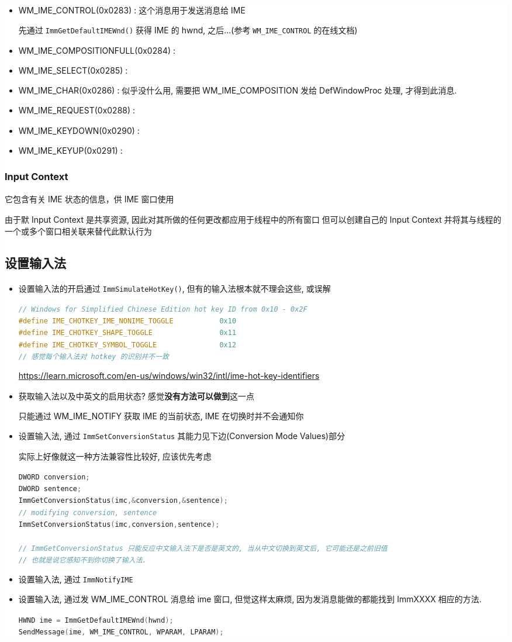 - WM_IME_CONTROL(0x0283) : 这个消息用于发送消息给 IME

  先通过 `ImmGetDefaultIMEWnd()` 获得 IME 的 hwnd, 之后...(参考 `WM_IME_CONTROL` 的在线文档)

- WM_IME_COMPOSITIONFULL(0x0284) :
- WM_IME_SELECT(0x0285) :
- WM_IME_CHAR(0x0286) : 似乎没什么用, 需要把 WM_IME_COMPOSITION 发给 DefWindowProc 处理, 才得到此消息.
- WM_IME_REQUEST(0x0288) :
- WM_IME_KEYDOWN(0x0290) :
- WM_IME_KEYUP(0x0291) :

### Input Context

它包含有关 IME 状态的信息，供 IME 窗口使用

由于默 Input Context 是共享资源, 因此对其所做的任何更改都应用于线程中的所有窗口
但可以创建自己的 Input Context 并将其与线程的一个或多个窗口相关联来替代此默认行为

## 设置输入法

- 设置输入法的开启通过 `ImmSimulateHotKey()`, 但有的输入法根本就不理会这些, 或误解

  ```c
  // Windows for Simplified Chinese Edition hot key ID from 0x10 - 0x2F
  #define IME_CHOTKEY_IME_NONIME_TOGGLE           0x10
  #define IME_CHOTKEY_SHAPE_TOGGLE                0x11
  #define IME_CHOTKEY_SYMBOL_TOGGLE               0x12
  // 感觉每个输入法对 hotkey 的识别并不一致
  ```

  <https://learn.microsoft.com/en-us/windows/win32/intl/ime-hot-key-identifiers>

- 获取输入法以及中英文的启用状态? 感觉**没有方法可以做到**这一点

  只能通过 WM_IME_NOTIFY 获取 IME 的当前状态, IME 在切换时并不会通知你

- 设置输入法, 通过 `ImmSetConversionStatus` 其能力见下边(Conversion Mode Values)部分

  实际上好像就这一种方法兼容性比较好, 应该优先考虑

  ```c
  DWORD conversion;
  DWORD sentence;
  ImmGetConversionStatus(imc,&conversion,&sentence);
  // modifying conversion, sentence
  ImmSetConversionStatus(imc,conversion,sentence);
  
  // ImmGetConversionStatus 只能反应中文输入法下是否是英文的, 当从中文切换到英文后, 它可能还是之前旧值
  // 也就是说它感知不到你切换了输入法.
  ```

- 设置输入法, 通过 `ImmNotifyIME`

- 设置输入法, 通过发 WM_IME_CONTROL 消息给 ime 窗口, 但觉这样太麻烦, 因为发消息能做的都能找到 ImmXXXX 相应的方法.

  ```c
  HWND ime = ImmGetDefaultIMEWnd(hwnd);
  SendMessage(ime, WM_IME_CONTROL, WPARAM, LPARAM);
  ```
